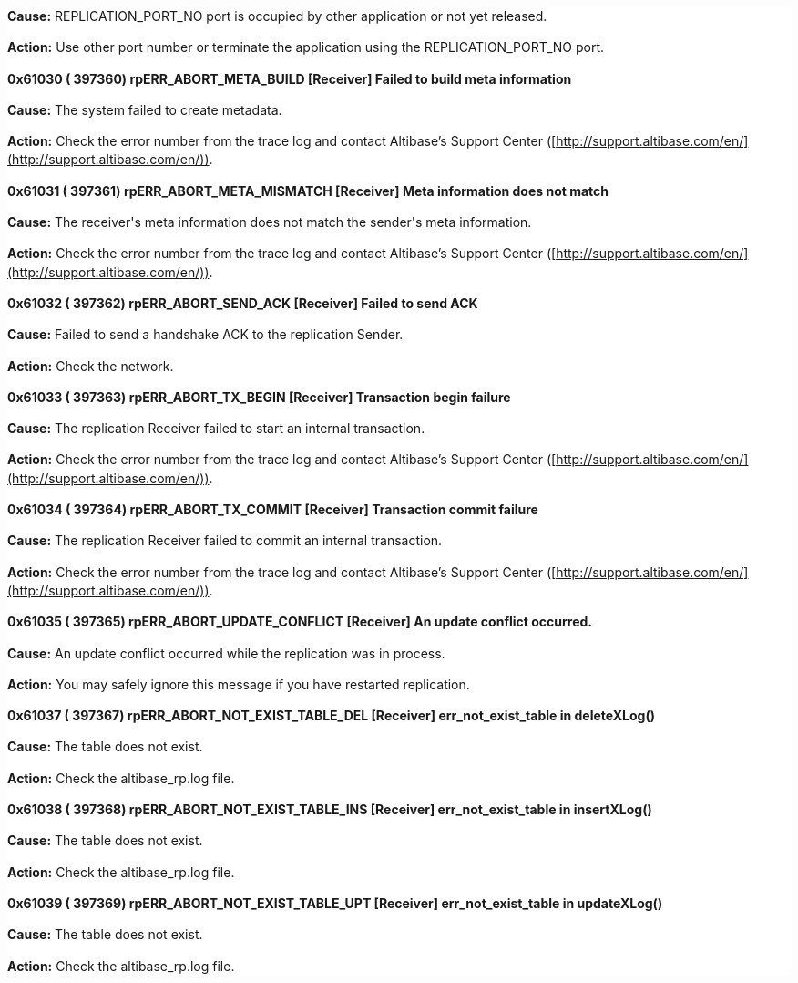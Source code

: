 **Cause:** REPLICATION_PORT_NO port is occupied by other application or not yet released.

**Action:** Use other port number or terminate the application using the REPLICATION_PORT_NO port.

**0x61030 ( 397360) rpERR_ABORT_META_BUILD [Receiver] Failed to build meta information**

**Cause:** The system failed to create metadata.

**Action:** Check the error number from the trace log and contact Altibase’s Support Center ([http://support.altibase.com/en/](http://support.altibase.com/en/)).

**0x61031 ( 397361) rpERR_ABORT_META_MISMATCH [Receiver] Meta information does not match**

**Cause:** The receiver's meta information does not match the sender's meta information.

**Action:** Check the error number from the trace log and contact Altibase’s Support Center ([http://support.altibase.com/en/](http://support.altibase.com/en/)).

**0x61032 ( 397362) rpERR_ABORT_SEND_ACK [Receiver] Failed to send ACK**

**Cause:** Failed to send a handshake ACK to the replication Sender.

**Action:** Check the network.

**0x61033 ( 397363) rpERR_ABORT_TX_BEGIN [Receiver] Transaction begin failure**

**Cause:** The replication Receiver failed to start an internal transaction.

**Action:** Check the error number from the trace log and contact Altibase’s Support Center ([http://support.altibase.com/en/](http://support.altibase.com/en/)).

**0x61034 ( 397364) rpERR_ABORT_TX_COMMIT [Receiver] Transaction commit failure**

**Cause:** The replication Receiver failed to commit an internal transaction.

**Action:** Check the error number from the trace log and contact Altibase’s Support Center ([http://support.altibase.com/en/](http://support.altibase.com/en/)).

**0x61035 ( 397365) rpERR_ABORT_UPDATE_CONFLICT [Receiver] An update conflict occurred.**

**Cause:** An update conflict occurred while the replication was in process.

**Action:** You may safely ignore this message if you have restarted replication.

**0x61037 ( 397367) rpERR_ABORT_NOT_EXIST_TABLE_DEL [Receiver] err_not_exist_table in deleteXLog()**

**Cause:** The table does not exist.

**Action:** Check the altibase_rp.log file.

**0x61038 ( 397368) rpERR_ABORT_NOT_EXIST_TABLE_INS [Receiver] err_not_exist_table in insertXLog()**

**Cause:** The table does not exist.

**Action:** Check the altibase_rp.log file.

**0x61039 ( 397369) rpERR_ABORT_NOT_EXIST_TABLE_UPT [Receiver] err_not_exist_table in updateXLog()**

**Cause:** The table does not exist.

**Action:** Check the altibase_rp.log file.

